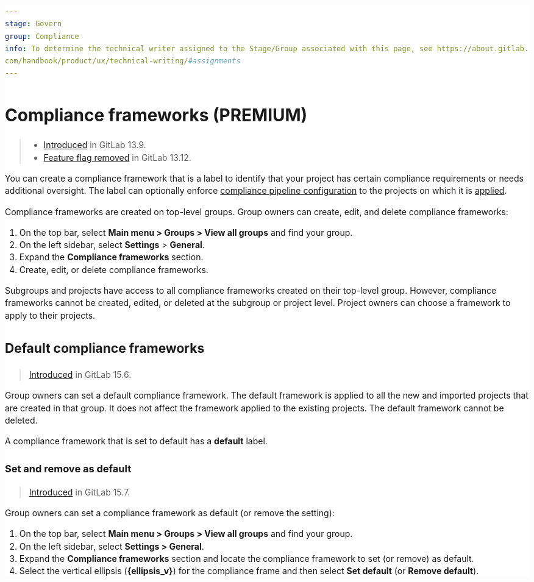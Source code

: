 ```yaml
---
stage: Govern
group: Compliance
info: To determine the technical writer assigned to the Stage/Group associated with this page, see https://about.gitlab.com/handbook/product/ux/technical-writing/#assignments
---
```


# Compliance frameworks **(PREMIUM)**

> - [Introduced](https://gitlab.com/gitlab-org/gitlab/-/issues/276221) in GitLab 13.9.
> - [Feature flag removed](https://gitlab.com/gitlab-org/gitlab/-/issues/287779) in GitLab 13.12.

You can create a compliance framework that is a label to identify that your project has certain compliance
requirements or needs additional oversight. The label can optionally enforce
[compliance pipeline configuration](#compliance-pipelines) to the projects on which it is
[applied](../project/settings/index.md#add-a-compliance-framework-to-a-project).

Compliance frameworks are created on top-level groups. Group owners can create, edit, and delete compliance frameworks:

1. On the top bar, select **Main menu > Groups > View all groups** and find your group.
1. On the left sidebar, select **Settings** > **General**.
1. Expand the **Compliance frameworks** section.
1. Create, edit, or delete compliance frameworks.

Subgroups and projects have access to all compliance frameworks created on their top-level group. However, compliance frameworks cannot be created, edited,
or deleted at the subgroup or project level. Project owners can choose a framework to apply to their projects.

## Default compliance frameworks

> [Introduced](https://gitlab.com/gitlab-org/gitlab/-/issues/375036) in GitLab 15.6.

Group owners can set a default compliance framework. The default framework is applied to all the new and imported
projects that are created in that group. It does not affect the framework applied to the existing projects. The
default framework cannot be deleted.

A compliance framework that is set to default has a **default** label.

### Set and remove as default

> [Introduced](https://gitlab.com/gitlab-org/gitlab/-/issues/375038) in GitLab 15.7.

Group owners can set a compliance framework as default (or remove the setting):

1. On the top bar, select **Main menu > Groups > View all groups** and find your group.
1. On the left sidebar, select **Settings > General**.
1. Expand the **Compliance frameworks** section and locate the compliance framework to set (or remove) as default.
1. Select the vertical ellipsis (**{ellipsis_v}**) for the compliance frame and then select **Set default** (or
   **Remove default**).
